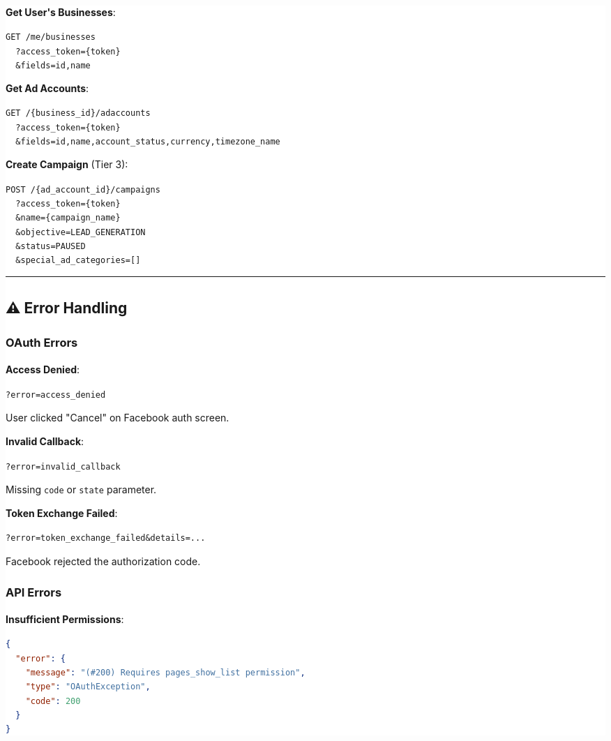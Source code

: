 **Get User's Businesses**:
```
GET /me/businesses
  ?access_token={token}
  &fields=id,name
```

**Get Ad Accounts**:
```
GET /{business_id}/adaccounts
  ?access_token={token}
  &fields=id,name,account_status,currency,timezone_name
```

**Create Campaign** (Tier 3):
```
POST /{ad_account_id}/campaigns
  ?access_token={token}
  &name={campaign_name}
  &objective=LEAD_GENERATION
  &status=PAUSED
  &special_ad_categories=[]
```

---

## ⚠️ Error Handling

### OAuth Errors

**Access Denied**:
```
?error=access_denied
```
User clicked "Cancel" on Facebook auth screen.

**Invalid Callback**:
```
?error=invalid_callback
```
Missing `code` or `state` parameter.

**Token Exchange Failed**:
```
?error=token_exchange_failed&details=...
```
Facebook rejected the authorization code.

### API Errors

**Insufficient Permissions**:
```json
{
  "error": {
    "message": "(#200) Requires pages_show_list permission",
    "type": "OAuthException",
    "code": 200
  }
}
```
